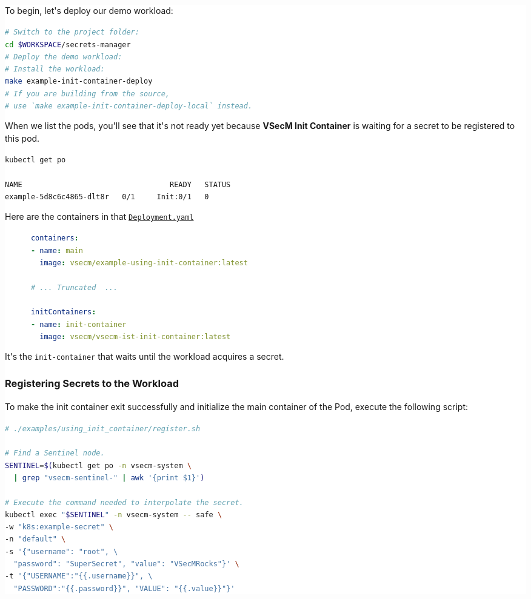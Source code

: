To begin, let's deploy our demo workload:

```bash 
# Switch to the project folder:
cd $WORKSPACE/secrets-manager
# Deploy the demo workload:
# Install the workload:
make example-init-container-deploy
# If you are building from the source, 
# use `make example-init-container-deploy-local` instead.
```

When we list the pods, you'll see that it's not ready yet because
**VSecM Init Container** is waiting for a secret to be registered to this pod.

```bash
kubectl get po 

NAME                                  READY   STATUS
example-5d8c6c4865-dlt8r   0/1     Init:0/1   0
```

Here are the containers in that [`Deployment.yaml`][deployment-yaml]

```yaml
      containers:
      - name: main
        image: vsecm/example-using-init-container:latest
      
      # ... Truncated  ... 
      
      initContainers:
      - name: init-container
        image: vsecm/vsecm-ist-init-container:latest
```

It's the `init-container` that waits until the workload acquires a secret.

### Registering Secrets to the Workload

To make the init container exit successfully and initialize the main
container of the Pod, execute the following script:

```bash
# ./examples/using_init_container/register.sh

# Find a Sentinel node.
SENTINEL=$(kubectl get po -n vsecm-system \
  | grep "vsecm-sentinel-" | awk '{print $1}')

# Execute the command needed to interpolate the secret.
kubectl exec "$SENTINEL" -n vsecm-system -- safe \
-w "k8s:example-secret" \
-n "default" \
-s '{"username": "root", \
  "password": "SuperSecret", "value": "VSecMRocks"}' \
-t '{"USERNAME":"{{.username}}", \
  "PASSWORD":"{{.password}}", "VALUE": "{{.value}}"}'
```


[workload-yaml]: https://github.com/vmware/secrets-manager/tree/main/examples/using_init_container/k8s
[deployment-yaml]: https://github.com/vmware/secrets-manager/blob/main/examples/using_init_container/k8s/Deployment.yaml
[secret-yaml]: https://github.com/vmware/secrets-manager/blob/main/examples/using_init_container/k8s/Secret.yaml
[vsecm-sdk]: @/documentation/use-cases/vsecm-sdk.md
[vsecm-sidecar]: @/documentation/use-cases/sidecar.md
[tutorial-sdk]: @/documentation/use-cases/vsecm-sdk.md
[tutorial-sidecar]: @/documentation/use-cases/sidecar.md